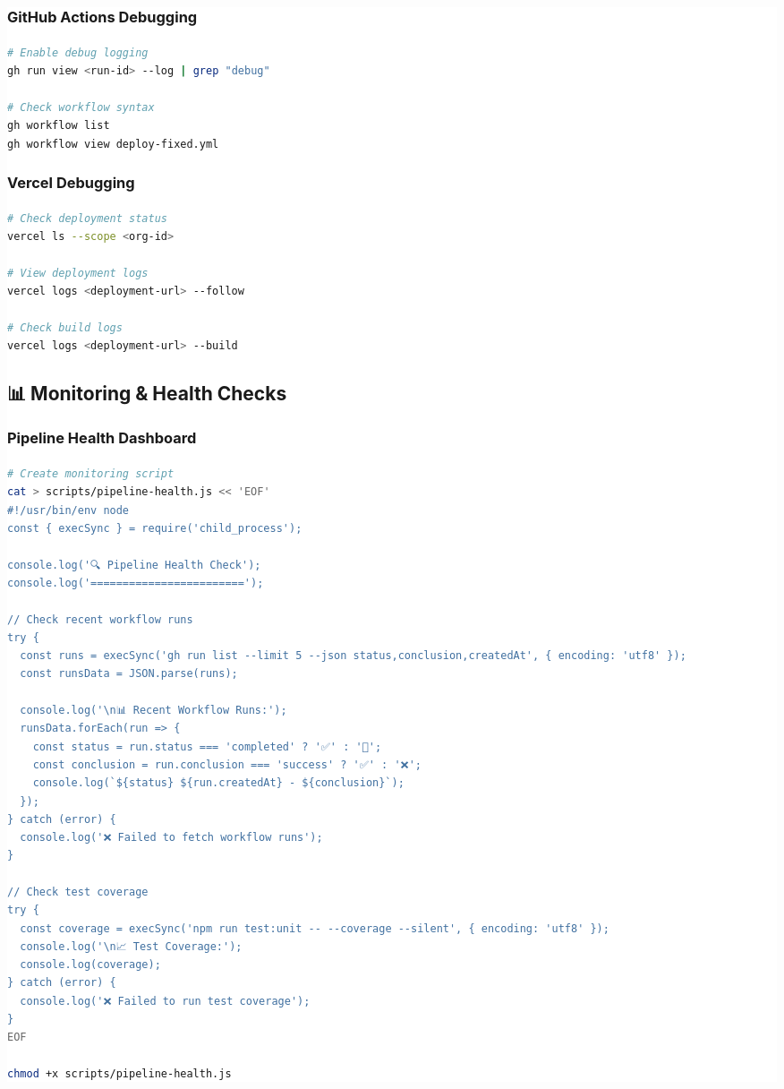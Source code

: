 ### **GitHub Actions Debugging**
```bash
# Enable debug logging
gh run view <run-id> --log | grep "debug"

# Check workflow syntax
gh workflow list
gh workflow view deploy-fixed.yml
```

### **Vercel Debugging**
```bash
# Check deployment status
vercel ls --scope <org-id>

# View deployment logs
vercel logs <deployment-url> --follow

# Check build logs
vercel logs <deployment-url> --build
```

## 📊 **Monitoring & Health Checks**

### **Pipeline Health Dashboard**
```bash
# Create monitoring script
cat > scripts/pipeline-health.js << 'EOF'
#!/usr/bin/env node
const { execSync } = require('child_process');

console.log('🔍 Pipeline Health Check');
console.log('========================');

// Check recent workflow runs
try {
  const runs = execSync('gh run list --limit 5 --json status,conclusion,createdAt', { encoding: 'utf8' });
  const runsData = JSON.parse(runs);
  
  console.log('\n📊 Recent Workflow Runs:');
  runsData.forEach(run => {
    const status = run.status === 'completed' ? '✅' : '🔄';
    const conclusion = run.conclusion === 'success' ? '✅' : '❌';
    console.log(`${status} ${run.createdAt} - ${conclusion}`);
  });
} catch (error) {
  console.log('❌ Failed to fetch workflow runs');
}

// Check test coverage
try {
  const coverage = execSync('npm run test:unit -- --coverage --silent', { encoding: 'utf8' });
  console.log('\n📈 Test Coverage:');
  console.log(coverage);
} catch (error) {
  console.log('❌ Failed to run test coverage');
}
EOF

chmod +x scripts/pipeline-health.js
```
